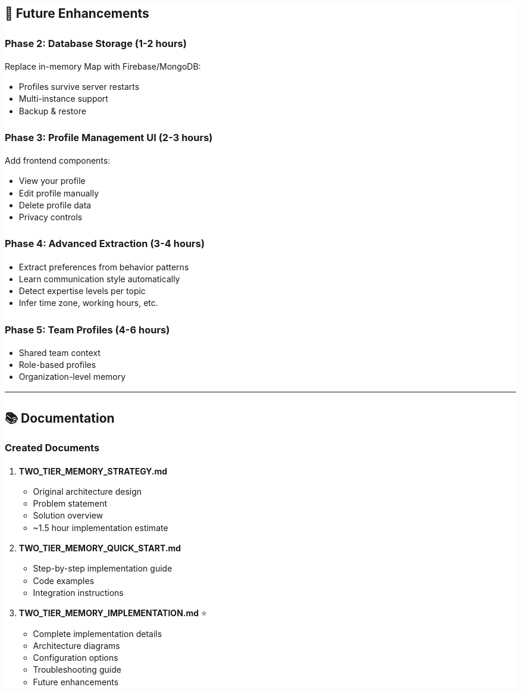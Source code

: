 
## 🔮 Future Enhancements

### Phase 2: Database Storage (1-2 hours)
Replace in-memory Map with Firebase/MongoDB:
- Profiles survive server restarts
- Multi-instance support
- Backup & restore

### Phase 3: Profile Management UI (2-3 hours)
Add frontend components:
- View your profile
- Edit profile manually
- Delete profile data
- Privacy controls

### Phase 4: Advanced Extraction (3-4 hours)
- Extract preferences from behavior patterns
- Learn communication style automatically
- Detect expertise levels per topic
- Infer time zone, working hours, etc.

### Phase 5: Team Profiles (4-6 hours)
- Shared team context
- Role-based profiles
- Organization-level memory

---

## 📚 Documentation

### Created Documents

1. **TWO_TIER_MEMORY_STRATEGY.md**
   - Original architecture design
   - Problem statement
   - Solution overview
   - ~1.5 hour implementation estimate

2. **TWO_TIER_MEMORY_QUICK_START.md**
   - Step-by-step implementation guide
   - Code examples
   - Integration instructions

3. **TWO_TIER_MEMORY_IMPLEMENTATION.md** ⭐
   - Complete implementation details
   - Architecture diagrams
   - Configuration options
   - Troubleshooting guide
   - Future enhancements
